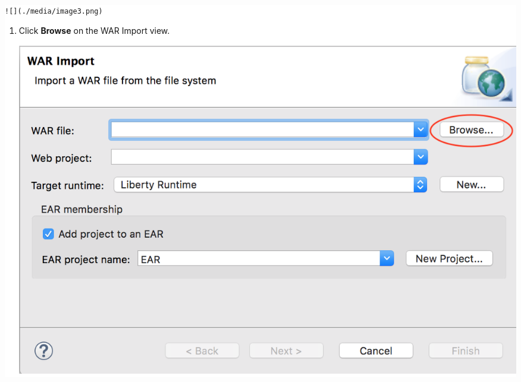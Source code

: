     ![](./media/image3.png)

1.  Click **Browse** on the WAR Import view.

    ![](./media/image4.png)
